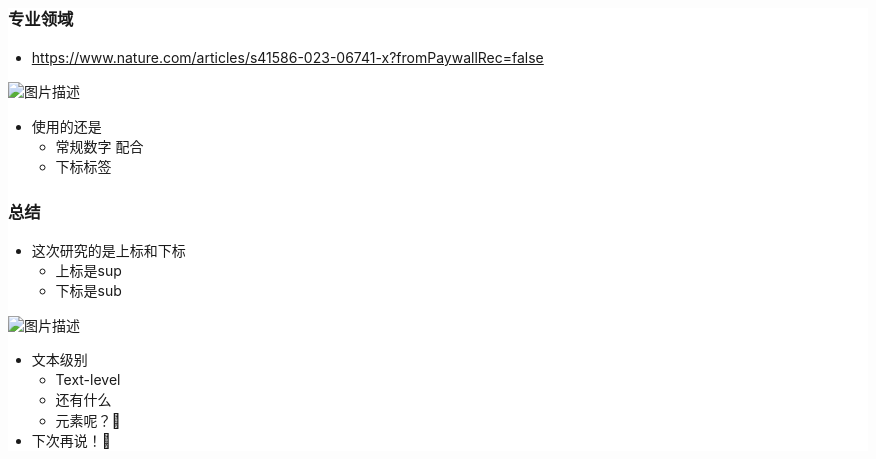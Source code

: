 ### 专业领域

- https://www.nature.com/articles/s41586-023-06741-x?fromPaywallRec=false

![图片描述](https://doc.shiyanlou.com/courses/uid1190679-20240629-1719666085694)

- 使用的还是
	- 常规数字 配合
	- 下标标签

### 总结 
- 这次研究的是上标和下标
	- 上标是sup
	- 下标是sub

![图片描述](https://doc.shiyanlou.com/courses/uid1190679-20221204-1670152083657)

- 文本级别
	- Text-level
	- 还有什么
	- 元素呢？🤔
- 下次再说！👋
